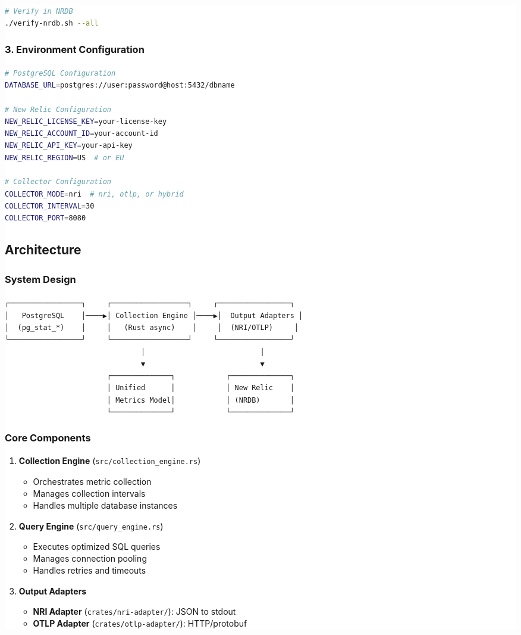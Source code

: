```bash
# Verify in NRDB
./verify-nrdb.sh --all
```

### 3. Environment Configuration

```bash
# PostgreSQL Configuration
DATABASE_URL=postgres://user:password@host:5432/dbname

# New Relic Configuration
NEW_RELIC_LICENSE_KEY=your-license-key
NEW_RELIC_ACCOUNT_ID=your-account-id
NEW_RELIC_API_KEY=your-api-key
NEW_RELIC_REGION=US  # or EU

# Collector Configuration
COLLECTOR_MODE=nri  # nri, otlp, or hybrid
COLLECTOR_INTERVAL=30
COLLECTOR_PORT=8080
```

## Architecture

### System Design

```
┌─────────────────┐     ┌──────────────────┐     ┌─────────────────┐
│   PostgreSQL    │────▶│ Collection Engine │────▶│  Output Adapters │
│  (pg_stat_*)    │     │   (Rust async)    │     │  (NRI/OTLP)     │
└─────────────────┘     └──────────────────┘     └─────────────────┘
                                │                           │
                                ▼                           ▼
                        ┌──────────────┐            ┌──────────────┐
                        │ Unified      │            │ New Relic    │
                        │ Metrics Model│            │ (NRDB)       │
                        └──────────────┘            └──────────────┘
```

### Core Components

1. **Collection Engine** (`src/collection_engine.rs`)
   - Orchestrates metric collection
   - Manages collection intervals
   - Handles multiple database instances

2. **Query Engine** (`src/query_engine.rs`)
   - Executes optimized SQL queries
   - Manages connection pooling
   - Handles retries and timeouts

3. **Output Adapters**
   - **NRI Adapter** (`crates/nri-adapter/`): JSON to stdout
   - **OTLP Adapter** (`crates/otlp-adapter/`): HTTP/protobuf

